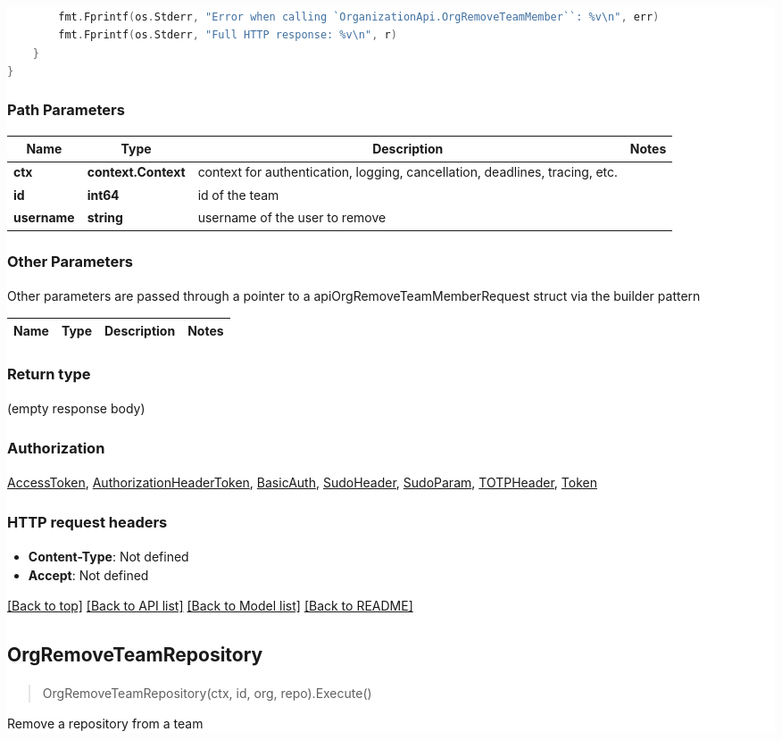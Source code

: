 ```go
        fmt.Fprintf(os.Stderr, "Error when calling `OrganizationApi.OrgRemoveTeamMember``: %v\n", err)
        fmt.Fprintf(os.Stderr, "Full HTTP response: %v\n", r)
    }
}
```

### Path Parameters


Name | Type | Description  | Notes
------------- | ------------- | ------------- | -------------
**ctx** | **context.Context** | context for authentication, logging, cancellation, deadlines, tracing, etc.
**id** | **int64** | id of the team | 
**username** | **string** | username of the user to remove | 

### Other Parameters

Other parameters are passed through a pointer to a apiOrgRemoveTeamMemberRequest struct via the builder pattern


Name | Type | Description  | Notes
------------- | ------------- | ------------- | -------------



### Return type

 (empty response body)

### Authorization

[AccessToken](../README.md#AccessToken), [AuthorizationHeaderToken](../README.md#AuthorizationHeaderToken), [BasicAuth](../README.md#BasicAuth), [SudoHeader](../README.md#SudoHeader), [SudoParam](../README.md#SudoParam), [TOTPHeader](../README.md#TOTPHeader), [Token](../README.md#Token)

### HTTP request headers

- **Content-Type**: Not defined
- **Accept**: Not defined

[[Back to top]](#) [[Back to API list]](../README.md#documentation-for-api-endpoints)
[[Back to Model list]](../README.md#documentation-for-models)
[[Back to README]](../README.md)


## OrgRemoveTeamRepository

> OrgRemoveTeamRepository(ctx, id, org, repo).Execute()

Remove a repository from a team


